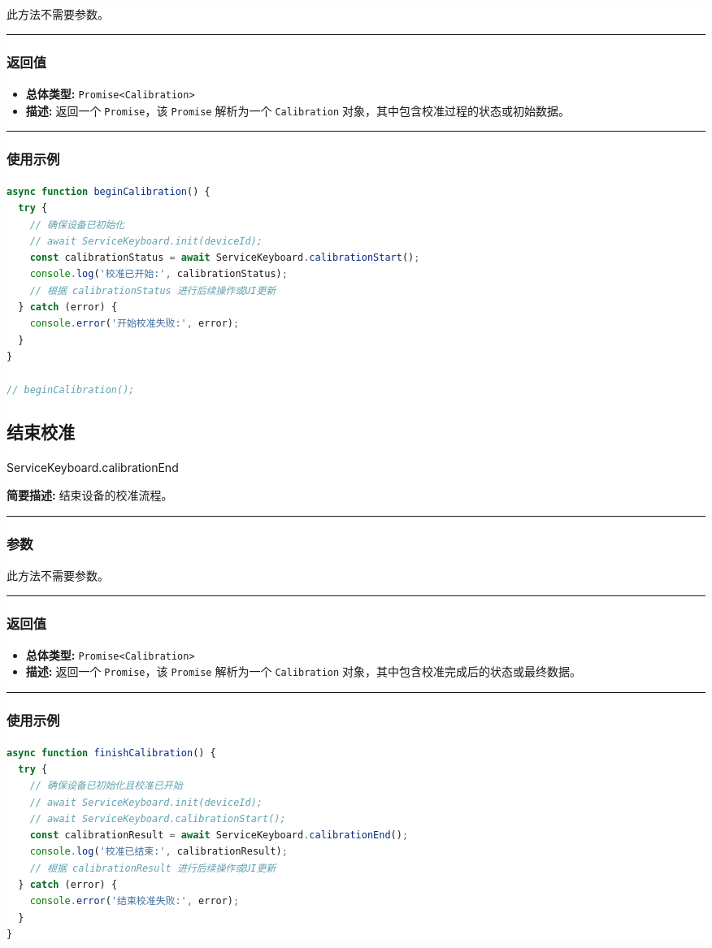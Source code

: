 此方法不需要参数。

---

### 返回值

* **总体类型:** `Promise<Calibration>`
* **描述:** 返回一个 `Promise`，该 `Promise` 解析为一个 `Calibration` 对象，其中包含校准过程的状态或初始数据。

---

### 使用示例

```js
async function beginCalibration() {
  try {
    // 确保设备已初始化
    // await ServiceKeyboard.init(deviceId);
    const calibrationStatus = await ServiceKeyboard.calibrationStart();
    console.log('校准已开始:', calibrationStatus);
    // 根据 calibrationStatus 进行后续操作或UI更新
  } catch (error) {
    console.error('开始校准失败:', error);
  }
}

// beginCalibration();
```

## 结束校准

ServiceKeyboard.calibrationEnd

**简要描述:**
结束设备的校准流程。

---

### 参数

此方法不需要参数。

---

### 返回值

* **总体类型:** `Promise<Calibration>`
* **描述:** 返回一个 `Promise`，该 `Promise` 解析为一个 `Calibration` 对象，其中包含校准完成后的状态或最终数据。

---

### 使用示例

```js
async function finishCalibration() {
  try {
    // 确保设备已初始化且校准已开始
    // await ServiceKeyboard.init(deviceId);
    // await ServiceKeyboard.calibrationStart();
    const calibrationResult = await ServiceKeyboard.calibrationEnd();
    console.log('校准已结束:', calibrationResult);
    // 根据 calibrationResult 进行后续操作或UI更新
  } catch (error) {
    console.error('结束校准失败:', error);
  }
}

```